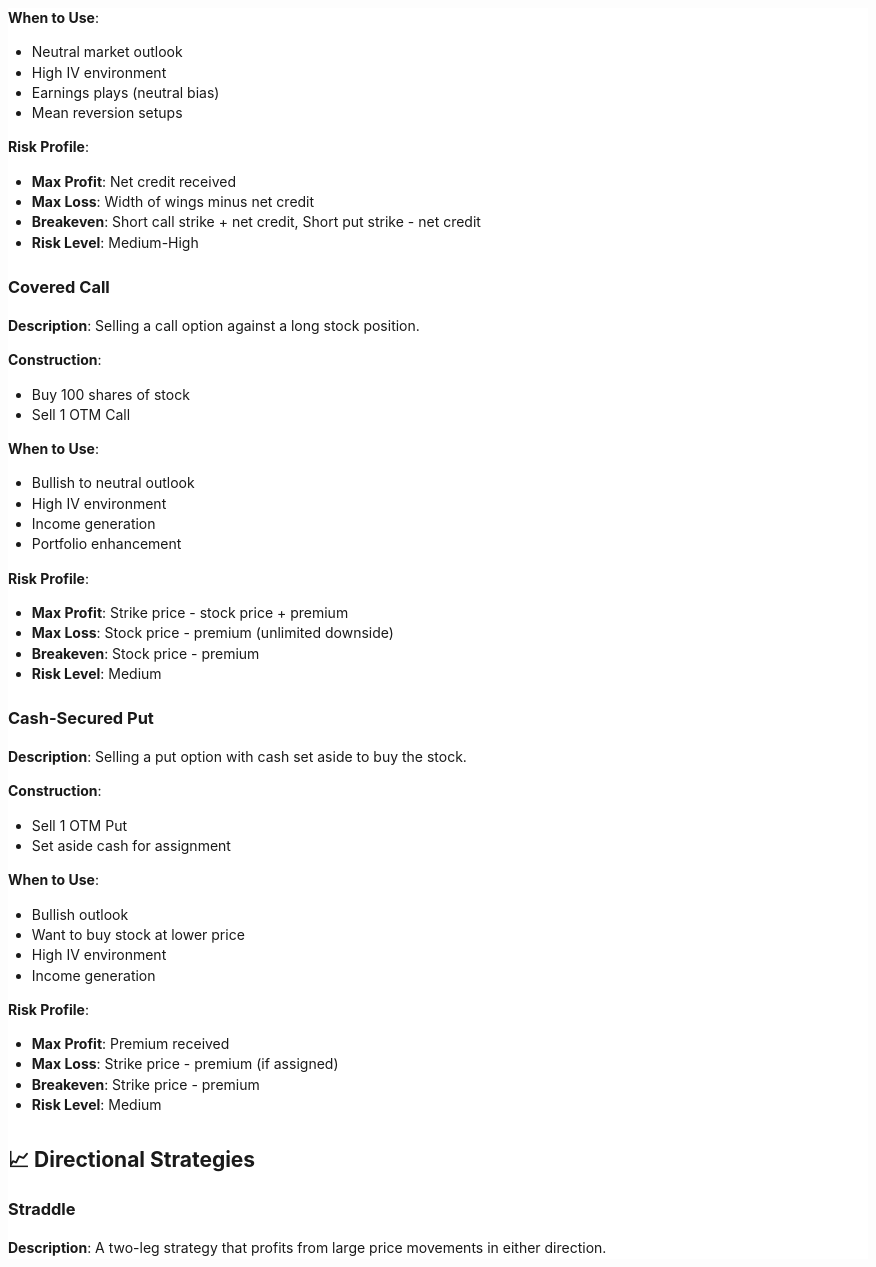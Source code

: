 **When to Use**:
- Neutral market outlook
- High IV environment
- Earnings plays (neutral bias)
- Mean reversion setups

**Risk Profile**:
- **Max Profit**: Net credit received
- **Max Loss**: Width of wings minus net credit
- **Breakeven**: Short call strike + net credit, Short put strike - net credit
- **Risk Level**: Medium-High

### Covered Call
**Description**: Selling a call option against a long stock position.

**Construction**:
- Buy 100 shares of stock
- Sell 1 OTM Call

**When to Use**:
- Bullish to neutral outlook
- High IV environment
- Income generation
- Portfolio enhancement

**Risk Profile**:
- **Max Profit**: Strike price - stock price + premium
- **Max Loss**: Stock price - premium (unlimited downside)
- **Breakeven**: Stock price - premium
- **Risk Level**: Medium

### Cash-Secured Put
**Description**: Selling a put option with cash set aside to buy the stock.

**Construction**:
- Sell 1 OTM Put
- Set aside cash for assignment

**When to Use**:
- Bullish outlook
- Want to buy stock at lower price
- High IV environment
- Income generation

**Risk Profile**:
- **Max Profit**: Premium received
- **Max Loss**: Strike price - premium (if assigned)
- **Breakeven**: Strike price - premium
- **Risk Level**: Medium

## 📈 Directional Strategies

### Straddle
**Description**: A two-leg strategy that profits from large price movements in either direction.
